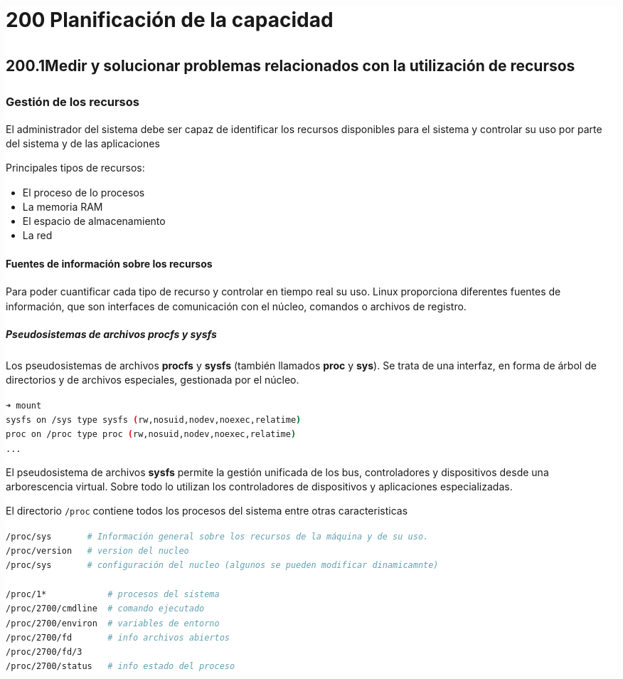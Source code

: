 # 200 Planificación de la capacidad



## 200.1Medir y solucionar problemas relacionados con la utilización de recursos



### Gestión de los recursos

El administrador del sistema debe ser capaz de identificar los recursos disponibles para el sistema y controlar su uso por parte del sistema y de las aplicaciones

Principales tipos de recursos:

- El proceso de lo procesos
- La memoria RAM
- El espacio de almacenamiento
- La red



#### Fuentes de información sobre los recursos

Para  poder cuantificar cada tipo de recurso y controlar en tiempo real su uso. Linux proporciona diferentes fuentes de información, que son interfaces de comunicación con el núcleo, comandos o archivos de registro.

##### Pseudosistemas de archivos procfs y sysfs

Los pseudosistemas de archivos **procfs** y **sysfs** (también llamados **proc** y **sys**). Se trata de una interfaz, en forma de árbol de directorios y de archivos especiales, gestionada por el núcleo.

```bash
➜ mount                     
sysfs on /sys type sysfs (rw,nosuid,nodev,noexec,relatime)
proc on /proc type proc (rw,nosuid,nodev,noexec,relatime)
...
```

El pseudosistema de archivos **sysfs** permite la gestión unificada de los bus, controladores y dispositivos desde una arborescencia virtual. Sobre todo lo utilizan los controladores de dispositivos y aplicaciones especializadas.

El directorio `/proc` contiene todos los procesos del sistema entre otras caracteristicas

```bash
/proc/sys		# Información general sobre los recursos de la máquina y de su uso.
/proc/version 	# version del nucleo
/proc/sys		# configuración del nucleo (algunos se pueden modificar dinamicamnte)

/proc/1*			# procesos del sistema
/proc/2700/cmdline	# comando ejecutado
/proc/2700/environ	# variables de entorno
/proc/2700/fd		# info archivos abiertos
/proc/2700/fd/3		
/proc/2700/status	# info estado del proceso
```
